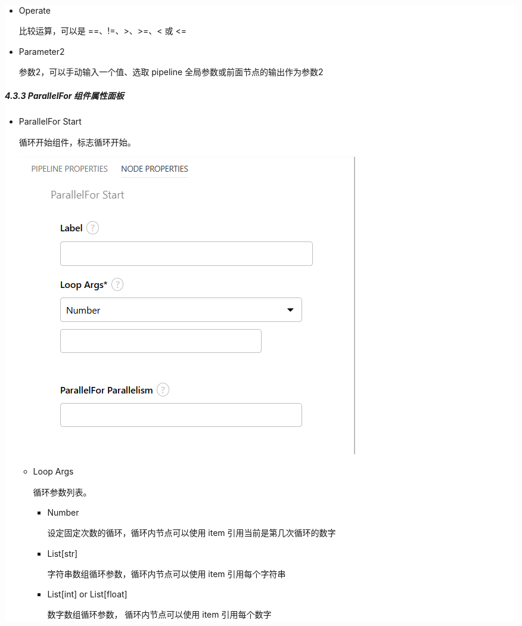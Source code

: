   - Operate

    比较运算，可以是 ==、!=、>、>=、< 或 <= 

  - Parameter2

    参数2，可以手动输入一个值、选取 pipeline 全局参数或前面节点的输出作为参数2



##### 4.3.3 ParallelFor 组件属性面板

- ParallelFor Start

  循环开始组件，标志循环开始。

  ![](./images/3-4-19.png) 

  - Loop Args

    循环参数列表。

    - Number

      设定固定次数的循环，循环内节点可以使用 item 引用当前是第几次循环的数字

    - List[str]

      字符串数组循环参数，循环内节点可以使用 item 引用每个字符串

    - List[int] or List[float]

      数字数组循环参数， 循环内节点可以使用 item 引用每个数字
